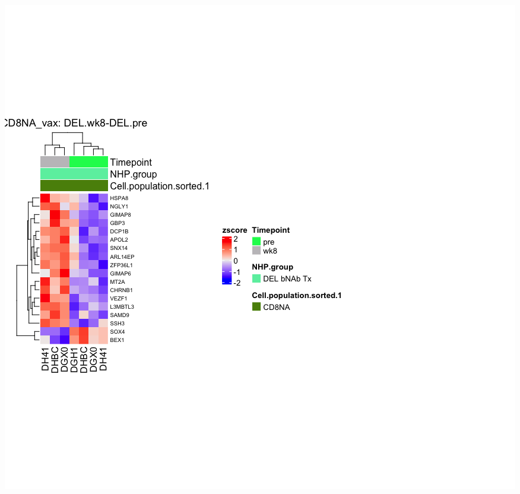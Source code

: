 <img src="../figure/set2-heatmap-deg-top50-26.png" style="display: block; margin: auto auto auto 0;" />
